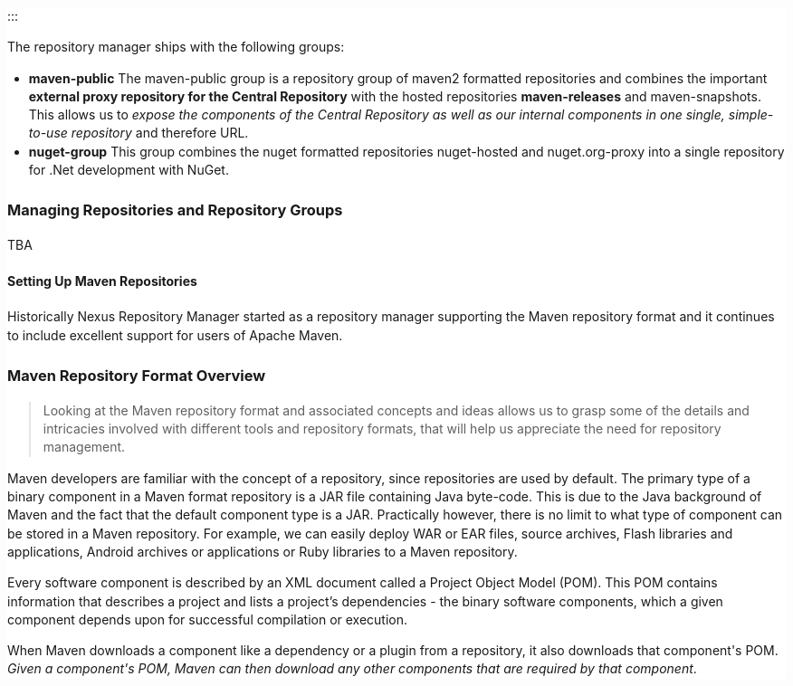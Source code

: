:::

The repository manager ships with the following groups:

- **maven-public** The maven-public group is a repository group of maven2 formatted repositories and combines the
  important **external proxy repository for the Central Repository** with the hosted repositories **maven-releases** 
  and maven-snapshots. This allows us to _expose the components of the Central Repository as well as our internal
  components in one single, simple-to-use repository_ and therefore URL.
- **nuget-group** This group combines the nuget formatted repositories nuget-hosted and nuget.org-proxy into a single
  repository for .Net development with NuGet.

### Managing Repositories and Repository Groups

TBA

#### Setting Up Maven Repositories

Historically Nexus Repository Manager started as a repository manager supporting the Maven repository format and it
continues to include excellent support for users of Apache Maven.

### Maven Repository Format Overview

> Looking at the Maven repository format and associated concepts and ideas allows us to grasp some of the details and
> intricacies involved with different tools and repository formats, that will help us appreciate the need for 
  repository
> management.

Maven developers are familiar with the concept of a repository, since repositories are used by default. The primary 
type of a binary component in a Maven format repository is a JAR file containing Java byte-code. This is due to the 
Java background of Maven and the fact that the default component type is a JAR. Practically however, there is no limit
to what type of component can be stored in a Maven repository. For example, we can easily deploy WAR or EAR files, 
source archives, Flash libraries and applications, Android archives or applications or Ruby libraries to a Maven 
repository.

Every software component is described by an XML document called a Project Object Model (POM). This POM contains
information that describes a project and lists a project’s dependencies - the binary software components, which a given
component depends upon for successful compilation or execution.

When Maven downloads a component like a dependency or a plugin from a repository, it also downloads that component's
POM. _Given a component's POM, Maven can then download any other components that are required by that component_.
